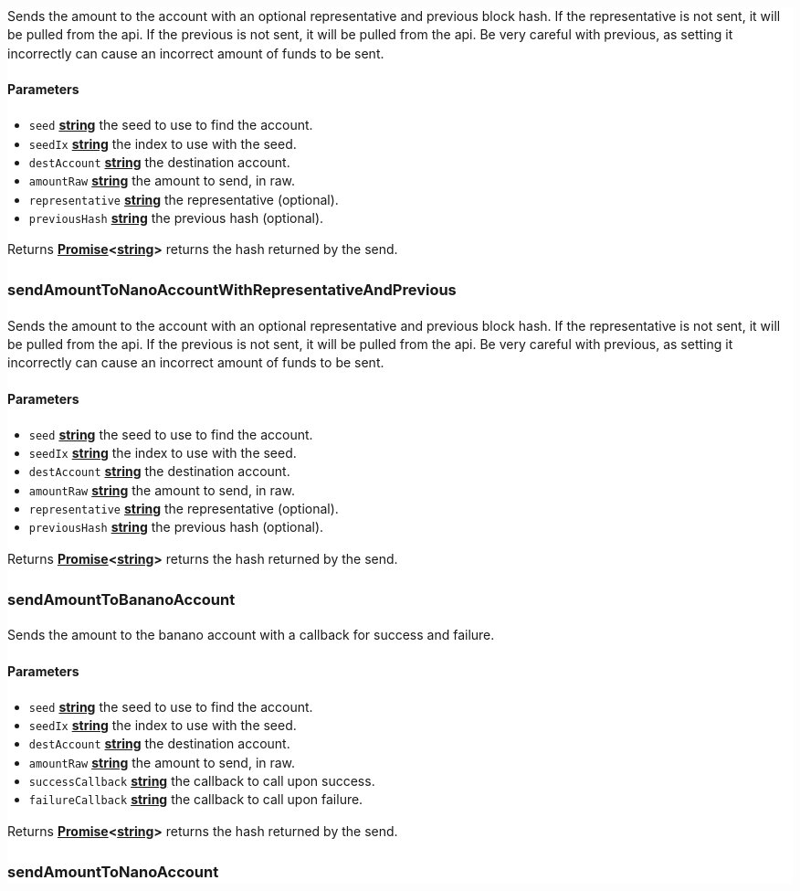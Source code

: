 Sends the amount to the account with an optional representative and
previous block hash.
If the representative is not sent, it will be pulled from the api.
If the previous is not sent, it will be pulled from the api.
Be very careful with previous, as setting it incorrectly
can cause an incorrect amount of funds to be sent.

#### Parameters

*   `seed` **[string][159]** the seed to use to find the account.
*   `seedIx` **[string][159]** the index to use with the seed.
*   `destAccount` **[string][159]** the destination account.
*   `amountRaw` **[string][159]** the amount to send, in raw.
*   `representative` **[string][159]** the representative (optional).
*   `previousHash` **[string][159]** the previous hash (optional).

Returns **[Promise][162]<[string][159]>** returns the hash returned by the send.

### sendAmountToNanoAccountWithRepresentativeAndPrevious

Sends the amount to the account with an optional representative and
previous block hash.
If the representative is not sent, it will be pulled from the api.
If the previous is not sent, it will be pulled from the api.
Be very careful with previous, as setting it incorrectly
can cause an incorrect amount of funds to be sent.

#### Parameters

*   `seed` **[string][159]** the seed to use to find the account.
*   `seedIx` **[string][159]** the index to use with the seed.
*   `destAccount` **[string][159]** the destination account.
*   `amountRaw` **[string][159]** the amount to send, in raw.
*   `representative` **[string][159]** the representative (optional).
*   `previousHash` **[string][159]** the previous hash (optional).

Returns **[Promise][162]<[string][159]>** returns the hash returned by the send.

### sendAmountToBananoAccount

Sends the amount to the banano account with a callback for success and failure.

#### Parameters

*   `seed` **[string][159]** the seed to use to find the account.
*   `seedIx` **[string][159]** the index to use with the seed.
*   `destAccount` **[string][159]** the destination account.
*   `amountRaw` **[string][159]** the amount to send, in raw.
*   `successCallback` **[string][159]** the callback to call upon success.
*   `failureCallback` **[string][159]** the callback to call upon failure.

Returns **[Promise][162]<[string][159]>** returns the hash returned by the send.

### sendAmountToNanoAccount


[1]: #main
[2]: #setbananodeapi
[3]: #parameters
[4]: #setauth
[5]: #parameters-1
[6]: #setbananodeapiurl
[7]: #parameters-2
[8]: #bananoutil
[9]: #getbananopartsfromdecimal
[10]: #parameters-3
[11]: #getbananopartsasdecimal
[12]: #parameters-4
[13]: #getbananodecimalamountasraw
[14]: #parameters-5
[15]: #getbananopartsdescription
[16]: #parameters-6
[17]: #sendamounttobananoaccountwithrepresentativeandprevious
[18]: #parameters-7
[19]: #sendamounttonanoaccountwithrepresentativeandprevious
[20]: #parameters-8
[21]: #sendamounttobananoaccount
[22]: #parameters-9
[23]: #sendamounttonanoaccount
[24]: #parameters-10
[25]: #changebananorepresentativeforseed
[26]: #parameters-11
[27]: #changenanorepresentativeforseed
[28]: #parameters-12
[29]: #getbananoaccountfromseed
[30]: #parameters-13
[31]: #getnanoaccountfromseed
[32]: #parameters-14
[33]: #openbananoaccountfromseed
[34]: #parameters-15
[35]: #opennanoaccountfromseed
[36]: #parameters-16
[37]: #getblockhash
[38]: #parameters-17
[39]: #signhash
[40]: #parameters-18
[41]: #verify
[42]: #parameters-19
[43]: #getsignature
[44]: #parameters-20
[45]: #getbytesfromhex
[46]: #parameters-21
[47]: #getworkusingcpu
[48]: #parameters-22
[49]: #getrawstrfrombananostr
[50]: #parameters-23
[51]: #getrawstrfrombanoshistr
[52]: #parameters-24
[53]: #getrawstrfromnanostr
[54]: #parameters-25
[55]: #getrawstrfromnanoshistr
[56]: #parameters-26
[57]: #getbananoaccount
[58]: #parameters-27
[59]: #getnanoaccount
[60]: #parameters-28
[61]: #getbananopartsfromraw
[62]: #parameters-29
[63]: #getnanopartsfromraw
[64]: #parameters-30
[65]: #getrawstrfrommajoramountstr
[66]: #parameters-31
[67]: #getrawstrfromminoramountstr
[68]: #parameters-32
[69]: #getamountpartsfromraw
[70]: #parameters-33
[71]: #getaccountpublickey
[72]: #parameters-34
[73]: #getaccountsuffix
[74]: #parameters-35
[75]: #getaccount
[76]: #parameters-36
[77]: #isworkvalid
[78]: #parameters-37
[79]: #getzeroedworkbytes
[80]: #getpublickey
[81]: #parameters-38
[82]: #isseedvalid
[83]: #parameters-39
[84]: #getprivatekey
[85]: #parameters-40
[86]: #getbananoaccountvalidationinfo
[87]: #parameters-41
[88]: #getnanoaccountvalidationinfo
[89]: #parameters-42
[90]: #depositutil
[91]: #receivenanodepositsforseed
[92]: #parameters-43
[93]: #receivebananodepositsforseed
[94]: #parameters-44
[95]: #bananodeapi
[96]: #getaccountbalanceraw
[97]: #parameters-45
[98]: #getaccountbalanceandpendingraw
[99]: #parameters-46
[100]: #getaccounthistory
[101]: #parameters-47
[102]: #getaccountinfo
[103]: #parameters-48
[104]: #getblockcount
[105]: #getaccountspending
[106]: #parameters-49
[107]: #setauth-1
[108]: #parameters-50
[109]: #sendbananowithdrawalfromseed
[110]: #parameters-51
[111]: #sendnanowithdrawalfromseed
[112]: #parameters-52
[113]: #camobananoreceive
[114]: #parameters-53
[115]: #camonanoreceive
[116]: #parameters-54
[117]: #getcamobananonextprivatekeyforreceive
[118]: #parameters-55
[119]: #getcamonanonextprivatekeyforreceive
[120]: #parameters-56
[121]: #camobananosend
[122]: #parameters-57
[123]: #camonanosend
[124]: #parameters-58
[125]: #camobananosendwithdrawalfromseed
[126]: #parameters-59
[127]: #camonanosendwithdrawalfromseed
[128]: #parameters-60
[129]: #receivecamobananodepositsforseed
[130]: #parameters-61
[131]: #receivecamonanodepositsforseed
[132]: #parameters-62
[133]: #getcamobananoaccountbalanceraw
[134]: #parameters-63
[135]: #getcamonanoaccountbalanceraw
[136]: #parameters-64
[137]: #getcamopublickey
[138]: #parameters-65
[139]: #getsharedsecret
[140]: #parameters-66
[141]: #getcamoaccount
[142]: #parameters-67
[143]: #camobananogetaccountspending
[144]: #parameters-68
[145]: #camonanogetaccountspending
[146]: #parameters-69
[147]: #getcamoaccountvalidationinfo
[148]: #parameters-70
[149]: #getcamobananosharedaccountdata
[150]: #parameters-71
[151]: #getcamonanosharedaccountdata
[152]: #parameters-72
[153]: #bananoparts
[154]: #properties
[155]: #accountvalidationinfo
[156]: #properties-1
[157]: #iscamoaccountvalid
[158]: #parameters-73
[159]: https://developer.mozilla.org/docs/Web/JavaScript/Reference/Global_Objects/String
[160]: https://developer.mozilla.org/docs/Web/JavaScript/Reference/Global_Objects/undefined
[161]: #bananoparts
[162]: https://developer.mozilla.org/docs/Web/JavaScript/Reference/Global_Objects/Promise
[163]: https://developer.mozilla.org/docs/Web/JavaScript/Reference/Global_Objects/Uint8Array
[164]: https://developer.mozilla.org/docs/Web/JavaScript/Reference/Global_Objects/Boolean
[165]: https://developer.mozilla.org/docs/Web/JavaScript/Reference/Global_Objects/Object
[166]: #accountvalidationinfo
[167]: https://docs.nano.org/commands/rpc-protocol/#accounts_balances
[168]: https://docs.nano.org/commands/rpc-protocol/#account_history
[169]: https://docs.nano.org/commands/rpc-protocol/#account_info
[170]: https://docs.nano.org/commands/rpc-protocol/#block_count
[171]: https://docs.nano.org/commands/rpc-protocol/#accounts_pending
[172]: https://developer.mozilla.org/docs/Web/JavaScript/Reference/Global_Objects/Number